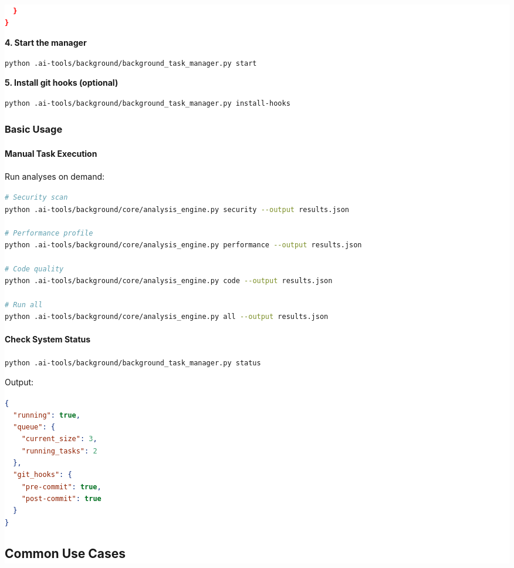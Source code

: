 ```json
  }
}
```

**4. Start the manager**
```bash
python .ai-tools/background/background_task_manager.py start
```

**5. Install git hooks (optional)**
```bash
python .ai-tools/background/background_task_manager.py install-hooks
```

### Basic Usage

#### Manual Task Execution

Run analyses on demand:
```bash
# Security scan
python .ai-tools/background/core/analysis_engine.py security --output results.json

# Performance profile
python .ai-tools/background/core/analysis_engine.py performance --output results.json

# Code quality
python .ai-tools/background/core/analysis_engine.py code --output results.json

# Run all
python .ai-tools/background/core/analysis_engine.py all --output results.json
```

#### Check System Status
```bash
python .ai-tools/background/background_task_manager.py status
```

Output:
```json
{
  "running": true,
  "queue": {
    "current_size": 3,
    "running_tasks": 2
  },
  "git_hooks": {
    "pre-commit": true,
    "post-commit": true
  }
}
```

## Common Use Cases
